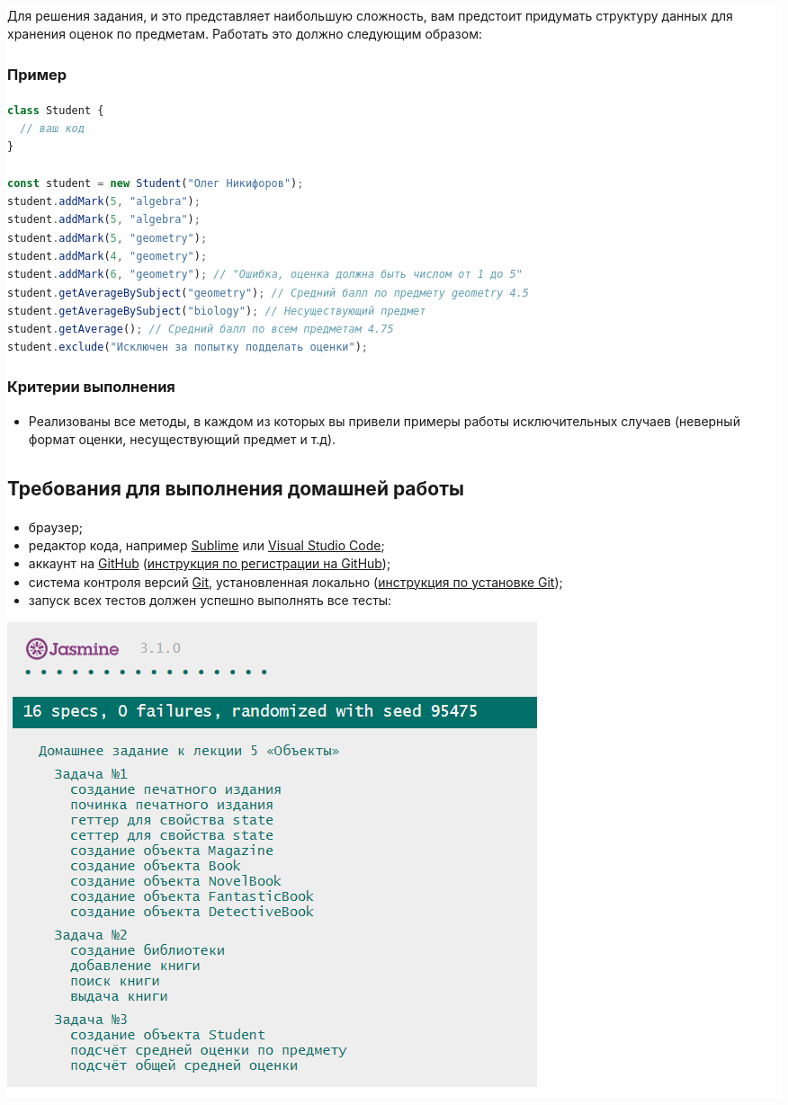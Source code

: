 Для решения задания, и это представляет наибольшую сложность, вам предстоит придумать структуру данных для хранения оценок по предметам. Работать это должно следующим образом:

### Пример

```js
class Student {
  // ваш код
}

const student = new Student("Олег Никифоров");
student.addMark(5, "algebra");
student.addMark(5, "algebra");
student.addMark(5, "geometry");
student.addMark(4, "geometry");
student.addMark(6, "geometry"); // "Ошибка, оценка должна быть числом от 1 до 5"
student.getAverageBySubject("geometry"); // Средний балл по предмету geometry 4.5
student.getAverageBySubject("biology"); // Несуществующий предмет
student.getAverage(); // Средний балл по всем предметам 4.75
student.exclude("Исключен за попытку подделать оценки");
```

### Критерии выполнения

- Реализованы все методы, в каждом из которых вы привели примеры работы исключительных случаев (неверный формат оценки, несуществующий предмет и т.д).

## Требования для выполнения домашней работы

- браузер;
- редактор кода, например [Sublime][1] или [Visual Studio Code][2];
- аккаунт на [GitHub][0] ([инструкция по регистрации на GitHub][3]);
- система контроля версий [Git][4], установленная локально ([инструкция по установке Git][5]);
- запуск всех тестов должен успешно выполнять все тесты:

![графическое представление](../Jasmine/results/sucessed_tasks5.png)


[0]: https://github.com/
[1]: https://www.sublimetext.com/
[2]: https://code.visualstudio.com/
[3]: https://github.com/netology-code/guides/blob/master/git/github.md
[4]: https://git-scm.com/
[5]: https://github.com/netology-code/guides/blob/master/git/README.md
[6]: https://netology.ru/